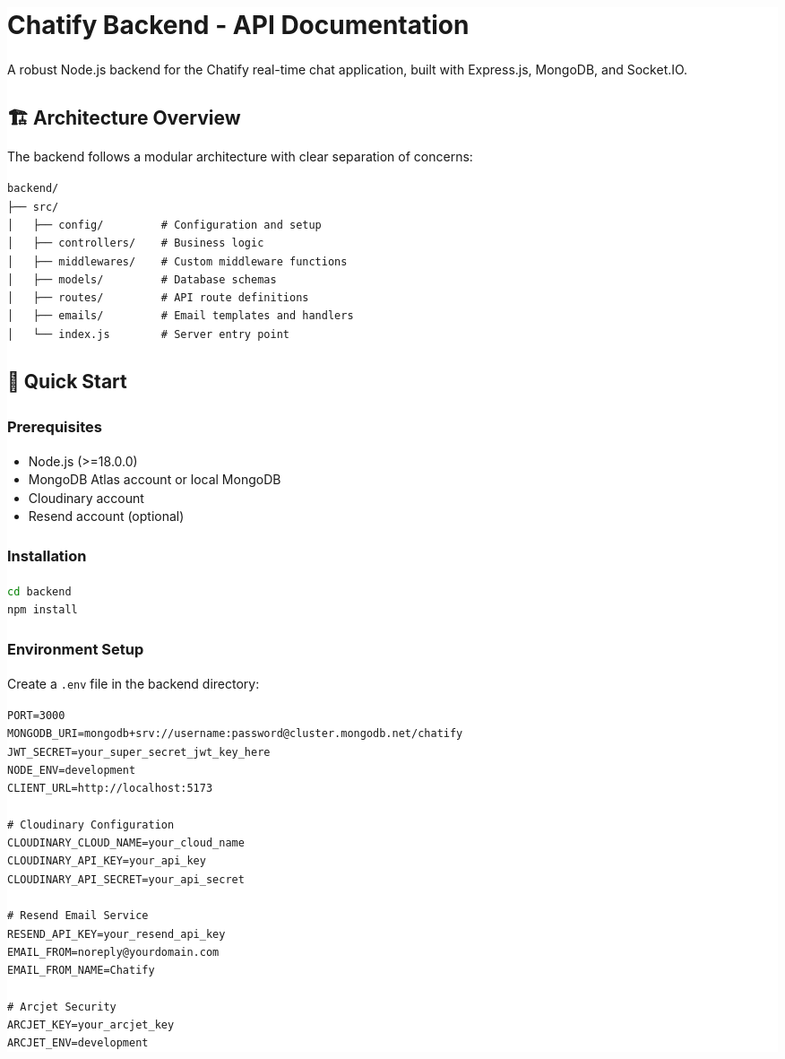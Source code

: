 # Chatify Backend - API Documentation

A robust Node.js backend for the Chatify real-time chat application, built with Express.js, MongoDB, and Socket.IO.

## 🏗️ Architecture Overview

The backend follows a modular architecture with clear separation of concerns:

```
backend/
├── src/
│   ├── config/         # Configuration and setup
│   ├── controllers/    # Business logic
│   ├── middlewares/    # Custom middleware functions
│   ├── models/         # Database schemas
│   ├── routes/         # API route definitions
│   ├── emails/         # Email templates and handlers
│   └── index.js        # Server entry point
```

## 🚀 Quick Start

### Prerequisites
- Node.js (>=18.0.0)
- MongoDB Atlas account or local MongoDB
- Cloudinary account
- Resend account (optional)

### Installation
```bash
cd backend
npm install
```

### Environment Setup
Create a `.env` file in the backend directory:

```env
PORT=3000
MONGODB_URI=mongodb+srv://username:password@cluster.mongodb.net/chatify
JWT_SECRET=your_super_secret_jwt_key_here
NODE_ENV=development
CLIENT_URL=http://localhost:5173

# Cloudinary Configuration
CLOUDINARY_CLOUD_NAME=your_cloud_name
CLOUDINARY_API_KEY=your_api_key
CLOUDINARY_API_SECRET=your_api_secret

# Resend Email Service
RESEND_API_KEY=your_resend_api_key
EMAIL_FROM=noreply@yourdomain.com
EMAIL_FROM_NAME=Chatify

# Arcjet Security
ARCJET_KEY=your_arcjet_key
ARCJET_ENV=development
```

